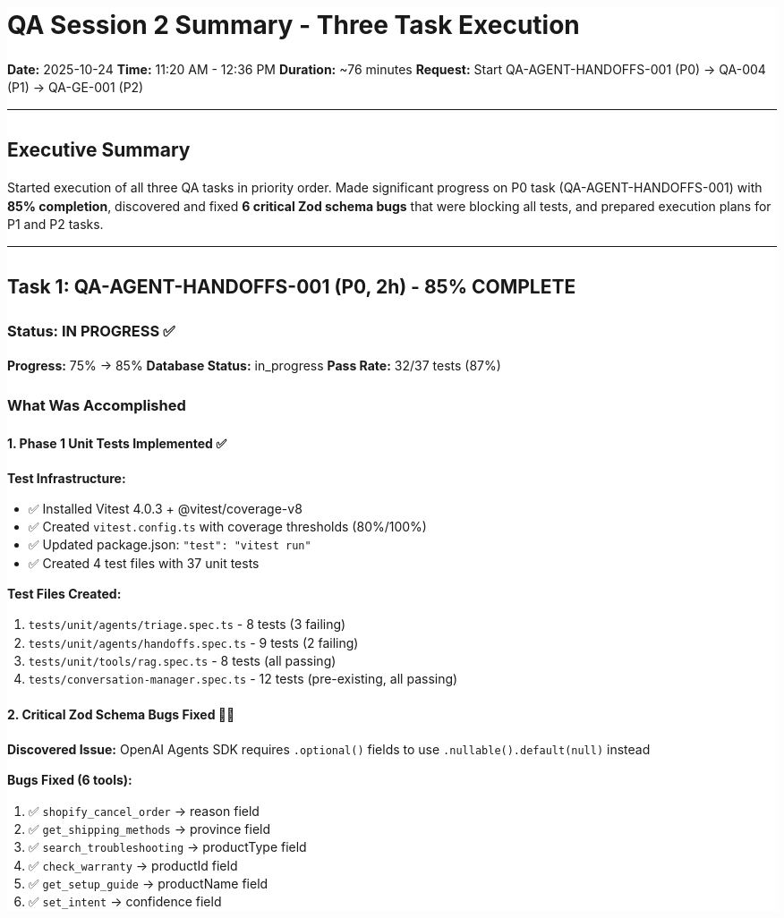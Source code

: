 # QA Session 2 Summary - Three Task Execution

**Date:** 2025-10-24
**Time:** 11:20 AM - 12:36 PM
**Duration:** ~76 minutes
**Request:** Start QA-AGENT-HANDOFFS-001 (P0) → QA-004 (P1) → QA-GE-001 (P2)

---

## Executive Summary

Started execution of all three QA tasks in priority order. Made significant progress on P0 task (QA-AGENT-HANDOFFS-001) with **85% completion**, discovered and fixed **6 critical Zod schema bugs** that were blocking all tests, and prepared execution plans for P1 and P2 tasks.

---

## Task 1: QA-AGENT-HANDOFFS-001 (P0, 2h) - 85% COMPLETE

### Status: IN PROGRESS ✅

**Progress:** 75% → 85%
**Database Status:** in_progress
**Pass Rate:** 32/37 tests (87%)

### What Was Accomplished

#### 1. Phase 1 Unit Tests Implemented ✅

**Test Infrastructure:**
- ✅ Installed Vitest 4.0.3 + @vitest/coverage-v8
- ✅ Created `vitest.config.ts` with coverage thresholds (80%/100%)
- ✅ Updated package.json: `"test": "vitest run"`
- ✅ Created 4 test files with 37 unit tests

**Test Files Created:**
1. `tests/unit/agents/triage.spec.ts` - 8 tests (3 failing)
2. `tests/unit/agents/handoffs.spec.ts` - 9 tests (2 failing)
3. `tests/unit/tools/rag.spec.ts` - 8 tests (all passing)
4. `tests/conversation-manager.spec.ts` - 12 tests (pre-existing, all passing)

#### 2. Critical Zod Schema Bugs Fixed 🐛✅

**Discovered Issue:** OpenAI Agents SDK requires `.optional()` fields to use `.nullable().default(null)` instead

**Bugs Fixed (6 tools):**
1. ✅ `shopify_cancel_order` → reason field
2. ✅ `get_shipping_methods` → province field
3. ✅ `search_troubleshooting` → productType field
4. ✅ `check_warranty` → productId field
5. ✅ `get_setup_guide` → productName field
6. ✅ `set_intent` → confidence field
